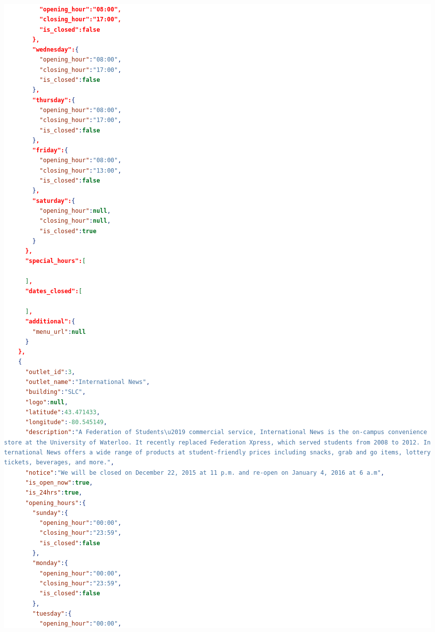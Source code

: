 ```json
          "opening_hour":"08:00",
          "closing_hour":"17:00",
          "is_closed":false
        },
        "wednesday":{
          "opening_hour":"08:00",
          "closing_hour":"17:00",
          "is_closed":false
        },
        "thursday":{
          "opening_hour":"08:00",
          "closing_hour":"17:00",
          "is_closed":false
        },
        "friday":{
          "opening_hour":"08:00",
          "closing_hour":"13:00",
          "is_closed":false
        },
        "saturday":{
          "opening_hour":null,
          "closing_hour":null,
          "is_closed":true
        }
      },
      "special_hours":[
        
      ],
      "dates_closed":[
        
      ],
      "additional":{
        "menu_url":null
      }
    },
    {
      "outlet_id":3,
      "outlet_name":"International News",
      "building":"SLC",
      "logo":null,
      "latitude":43.471433,
      "longitude":-80.545149,
      "description":"A Federation of Students\u2019 commercial service, International News is the on-campus convenience store at the University of Waterloo. It recently replaced Federation Xpress, which served students from 2008 to 2012. International News offers a wide range of products at student-friendly prices including snacks, grab and go items, lottery tickets, beverages, and more.",
      "notice":"We will be closed on December 22, 2015 at 11 p.m. and re-open on January 4, 2016 at 6 a.m",
      "is_open_now":true,
      "is_24hrs":true,
      "opening_hours":{
        "sunday":{
          "opening_hour":"00:00",
          "closing_hour":"23:59",
          "is_closed":false
        },
        "monday":{
          "opening_hour":"00:00",
          "closing_hour":"23:59",
          "is_closed":false
        },
        "tuesday":{
          "opening_hour":"00:00",
```